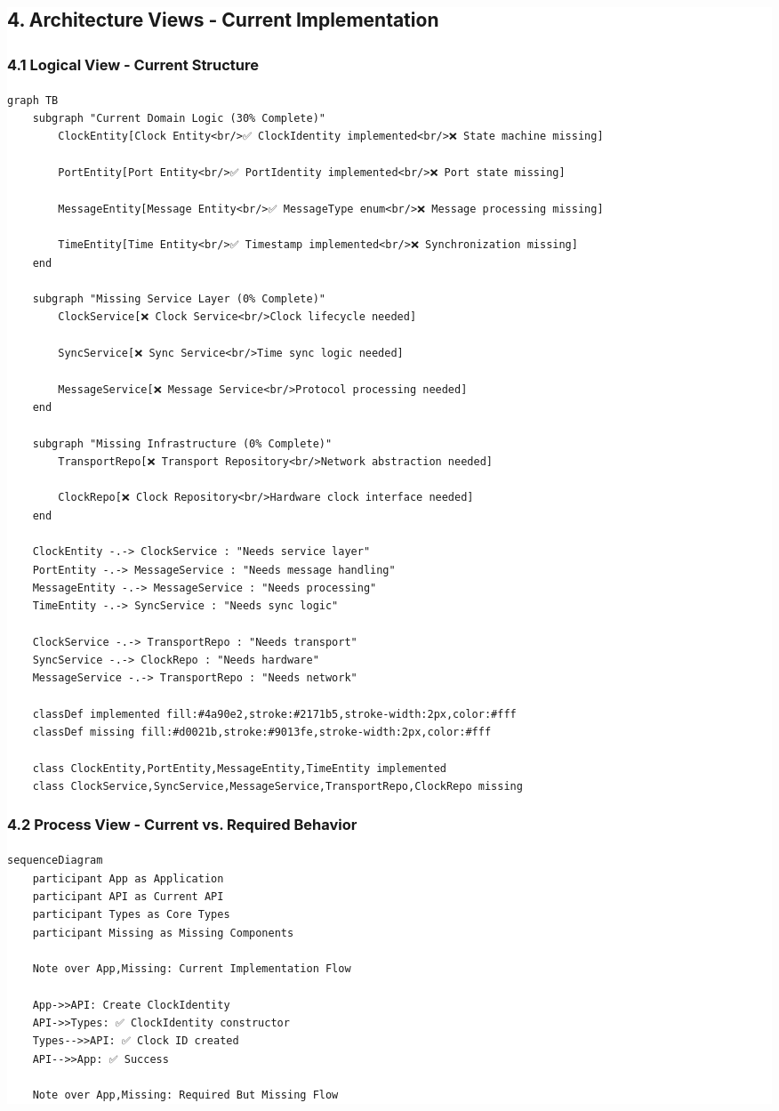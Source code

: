## 4. Architecture Views - Current Implementation

### 4.1 Logical View - Current Structure

```mermaid
graph TB
    subgraph "Current Domain Logic (30% Complete)"
        ClockEntity[Clock Entity<br/>✅ ClockIdentity implemented<br/>❌ State machine missing]
        
        PortEntity[Port Entity<br/>✅ PortIdentity implemented<br/>❌ Port state missing]
        
        MessageEntity[Message Entity<br/>✅ MessageType enum<br/>❌ Message processing missing]
        
        TimeEntity[Time Entity<br/>✅ Timestamp implemented<br/>❌ Synchronization missing]
    end
    
    subgraph "Missing Service Layer (0% Complete)"
        ClockService[❌ Clock Service<br/>Clock lifecycle needed]
        
        SyncService[❌ Sync Service<br/>Time sync logic needed]
        
        MessageService[❌ Message Service<br/>Protocol processing needed]
    end
    
    subgraph "Missing Infrastructure (0% Complete)"
        TransportRepo[❌ Transport Repository<br/>Network abstraction needed]
        
        ClockRepo[❌ Clock Repository<br/>Hardware clock interface needed]
    end
    
    ClockEntity -.-> ClockService : "Needs service layer"
    PortEntity -.-> MessageService : "Needs message handling"
    MessageEntity -.-> MessageService : "Needs processing"
    TimeEntity -.-> SyncService : "Needs sync logic"
    
    ClockService -.-> TransportRepo : "Needs transport"
    SyncService -.-> ClockRepo : "Needs hardware"
    MessageService -.-> TransportRepo : "Needs network"
    
    classDef implemented fill:#4a90e2,stroke:#2171b5,stroke-width:2px,color:#fff
    classDef missing fill:#d0021b,stroke:#9013fe,stroke-width:2px,color:#fff
    
    class ClockEntity,PortEntity,MessageEntity,TimeEntity implemented
    class ClockService,SyncService,MessageService,TransportRepo,ClockRepo missing
```

### 4.2 Process View - Current vs. Required Behavior

```mermaid
sequenceDiagram
    participant App as Application
    participant API as Current API
    participant Types as Core Types  
    participant Missing as Missing Components
    
    Note over App,Missing: Current Implementation Flow
    
    App->>API: Create ClockIdentity
    API->>Types: ✅ ClockIdentity constructor
    Types-->>API: ✅ Clock ID created
    API-->>App: ✅ Success
    
    Note over App,Missing: Required But Missing Flow
```